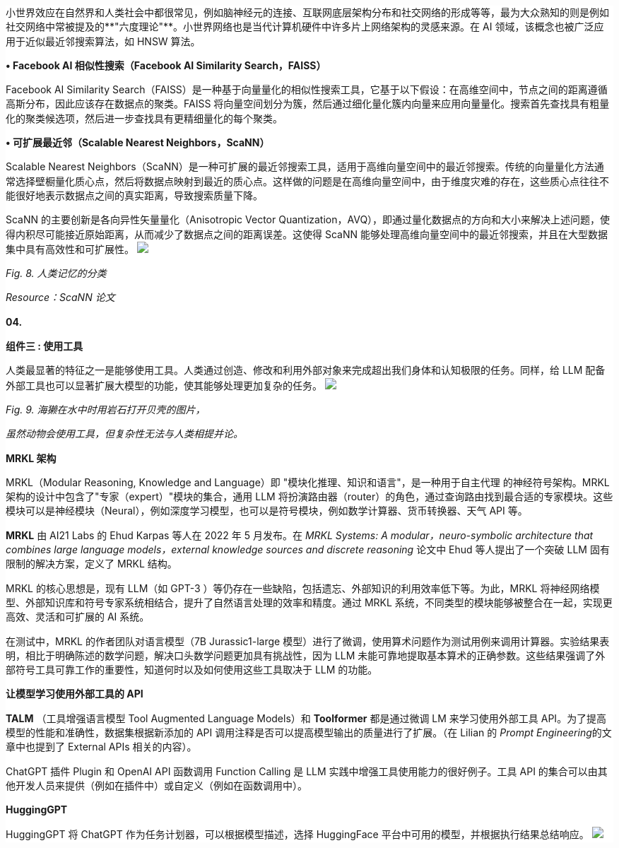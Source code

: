 小世界效应在自然界和人类社会中都很常见，例如脑神经元的连接、互联网底层架构分布和社交网络的形成等等，最为大众熟知的则是例如社交网络中常被提及的**"六度理论"**。小世界网络也是当代计算机硬件中许多片上网络架构的灵感来源。在 AI 领域，该概念也被广泛应用于近似最近邻搜索算法，如 HNSW 算法。

**• Facebook AI 相似性搜索（Facebook AI Similarity Search，FAISS）**

Facebook AI Similarity Search（FAISS）是一种基于向量量化的相似性搜索工具，它基于以下假设：在高维空间中，节点之间的距离遵循高斯分布，因此应该存在数据点的聚类。FAISS 将向量空间划分为簇，然后通过细化量化簇内向量来应用向量量化。搜索首先查找具有粗量化的聚类候选项，然后进一步查找具有更精细量化的每个聚类。

**• 可扩展最近邻（Scalable Nearest Neighbors，ScaNN）**

Scalable Nearest Neighbors（ScaNN）是一种可扩展的最近邻搜索工具，适用于高维向量空间中的最近邻搜索。传统的向量量化方法通常选择壁橱量化质心点，然后将数据点映射到最近的质心点。这样做的问题是在高维向量空间中，由于维度灾难的存在，这些质心点往往不能很好地表示数据点之间的真实距离，导致搜索质量下降。

ScaNN 的主要创新是各向异性矢量量化（Anisotropic Vector Quantization，AVQ），即通过量化数据点的方向和大小来解决上述问题，使得内积尽可能接近原始距离，从而减少了数据点之间的距离误差。这使得 ScaNN 能够处理高维向量空间中的最近邻搜索，并且在大型数据集中具有高效性和可扩展性。
![](https://image.cubox.pro/article/2023080214184069135/94579.jpg?imageMogr2/quality/90/ignore-error/1)

*Fig. 8. 人类记忆的分类*

*Resource：ScaNN 论文*

**04.**

**组件三 : 使用工具**

人类最显著的特征之一是能够使用工具。人类通过创造、修改和利用外部对象来完成超出我们身体和认知极限的任务。同样，给 LLM 配备外部工具也可以显著扩展大模型的功能，使其能够处理更加复杂的任务。
![](https://image.cubox.pro/article/2023080214184066603/22745.jpg?imageMogr2/quality/90/ignore-error/1)

*Fig. 9. 海獭在水中时用岩石打开贝壳的图片，*

*虽然动物会使用工具，但复杂性无法与人类相提并论。*

**MRKL 架构**

MRKL（Modular Reasoning, Knowledge and Language）即 "模块化推理、知识和语言"，是一种用于自主代理 的神经符号架构。MRKL 架构的设计中包含了"专家（expert）"模块的集合，通用 LLM 将扮演路由器（router）的角色，通过查询路由找到最合适的专家模块。这些模块可以是神经模块（Neural），例如深度学习模型，也可以是符号模块，例如数学计算器、货币转换器、天气 API 等。

**MRKL** 由 AI21 Labs 的 Ehud Karpas 等人在 2022 年 5 月发布。在 *MRKL Systems: A modular，neuro-symbolic architecture that combines large language models，external knowledge sources and discrete reasoning* 论文中 Ehud 等人提出了一个突破 LLM 固有限制的解决方案，定义了 MRKL 结构。

MRKL 的核心思想是，现有 LLM（如 GPT-3 ）等仍存在一些缺陷，包括遗忘、外部知识的利用效率低下等。为此，MRKL 将神经网络模型、外部知识库和符号专家系统相结合，提升了自然语言处理的效率和精度。通过 MRKL 系统，不同类型的模块能够被整合在一起，实现更高效、灵活和可扩展的 AI 系统。

在测试中，MRKL 的作者团队对语言模型（7B Jurassic1-large 模型）进行了微调，使用算术问题作为测试用例来调用计算器。实验结果表明，相比于明确陈述的数学问题，解决口头数学问题更加具有挑战性，因为 LLM 未能可靠地提取基本算术的正确参数。这些结果强调了外部符号工具可靠工作的重要性，知道何时以及如何使用这些工具取决于 LLM 的功能。

**让模型学习使用外部工具的 API**

**TALM** （工具增强语言模型 Tool Augmented Language Models）和 **Toolformer** 都是通过微调 LM 来学习使用外部工具 API。为了提高模型的性能和准确性，数据集根据新添加的 API 调用注释是否可以提高模型输出的质量进行了扩展。（在 Lilian 的 *Prompt Engineering*的文章中也提到了 External APIs 相关的内容）。

ChatGPT 插件 Plugin 和 OpenAI API 函数调用 Function Calling 是 LLM 实践中增强工具使用能力的很好例子。工具 API 的集合可以由其他开发人员来提供（例如在插件中）或自定义（例如在函数调用中）。

**HuggingGPT**

HuggingGPT 将 ChatGPT 作为任务计划器，可以根据模型描述，选择 HuggingFace 平台中可用的模型，并根据执行结果总结响应。
![](https://image.cubox.pro/article/2023080214184070982/61292.jpg?imageMogr2/quality/90/ignore-error/1)
